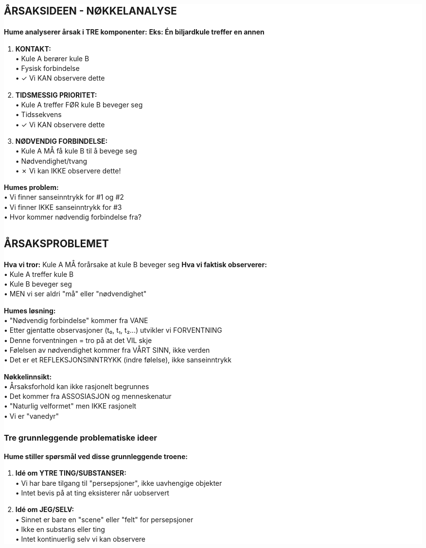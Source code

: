 ## **ÅRSAKSIDEEN - NØKKELANALYSE**
**Hume analyserer årsak i TRE komponenter:**
**Eks: Én biljardkule treffer en annen**

1. **KONTAKT:**  
    • Kule A berører kule B  
    • Fysisk forbindelse  
    • ✓ Vi KAN observere dette
    
2. **TIDSMESSIG PRIORITET:**  
    • Kule A treffer FØR kule B beveger seg  
    • Tidssekvens  
    • ✓ Vi KAN observere dette
    
3. **NØDVENDIG FORBINDELSE:**  
    • Kule A MÅ få kule B til å bevege seg  
    • Nødvendighet/tvang  
    • ✗ Vi kan IKKE observere dette!
    
**Humes problem:**  
• Vi finner sanseinntrykk for #1 og #2  
• Vi finner IKKE sanseinntrykk for #3  
• Hvor kommer nødvendig forbindelse fra?


## **ÅRSAKSPROBLEMET**
**Hva vi tror:** Kule A MÅ forårsake at kule B beveger seg
**Hva vi faktisk observerer:**  
• Kule A treffer kule B  
• Kule B beveger seg  
• MEN vi ser aldri "må" eller "nødvendighet"

**Humes løsning:**  
• "Nødvendig forbindelse" kommer fra VANE  
• Etter gjentatte observasjoner (t₀, t₁, t₂...) utvikler vi FORVENTNING  
• Denne forventningen = tro på at det VIL skje  
• Følelsen av nødvendighet kommer fra VÅRT SINN, ikke verden  
• Det er et REFLEKSJONSINNTRYKK (indre følelse), ikke sanseinntrykk

**Nøkkelinnsikt:**  
• Årsaksforhold kan ikke rasjonelt begrunnes  
• Det kommer fra ASSOSIASJON og menneskenatur  
• "Naturlig velformet" men IKKE rasjonelt  
• Vi er "vanedyr"


### Tre grunnleggende problematiske ideer
**Hume stiller spørsmål ved disse grunnleggende troene:**
1. **Idé om YTRE TING/SUBSTANSER:**  
    • Vi har bare tilgang til "persepsjoner", ikke uavhengige objekter  
    • Intet bevis på at ting eksisterer når uobservert
    
2. **Idé om JEG/SELV:**  
    • Sinnet er bare en "scene" eller "felt" for persepsjoner  
    • Ikke en substans eller ting  
    • Intet kontinuerlig selv vi kan observere
    